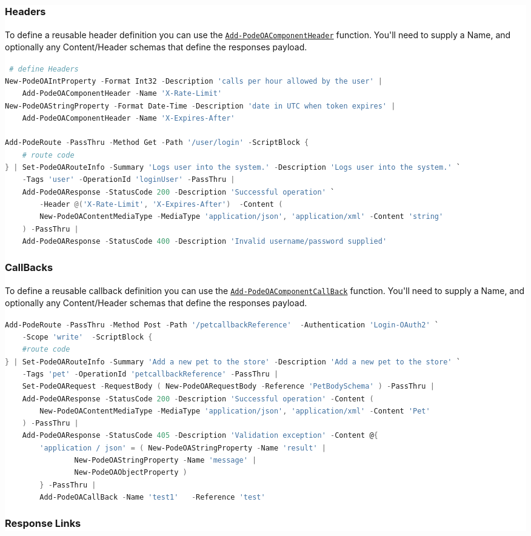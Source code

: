### Headers

To define a reusable header definition you can use the [`Add-PodeOAComponentHeader`](../../../Functions/OAComponents/Add-PodeOAComponentHeader) function. You'll need to supply a Name, and optionally any Content/Header schemas that define the responses payload.

```powershell
 # define Headers
New-PodeOAIntProperty -Format Int32 -Description 'calls per hour allowed by the user' |
    Add-PodeOAComponentHeader -Name 'X-Rate-Limit'
New-PodeOAStringProperty -Format Date-Time -Description 'date in UTC when token expires' |
    Add-PodeOAComponentHeader -Name 'X-Expires-After'

Add-PodeRoute -PassThru -Method Get -Path '/user/login' -ScriptBlock {
    # route code
} | Set-PodeOARouteInfo -Summary 'Logs user into the system.' -Description 'Logs user into the system.' `
    -Tags 'user' -OperationId 'loginUser' -PassThru |
    Add-PodeOAResponse -StatusCode 200 -Description 'Successful operation' `
        -Header @('X-Rate-Limit', 'X-Expires-After')  -Content (
        New-PodeOAContentMediaType -MediaType 'application/json', 'application/xml' -Content 'string'
    ) -PassThru |
    Add-PodeOAResponse -StatusCode 400 -Description 'Invalid username/password supplied'
```


### CallBacks

To define a reusable callback definition you can use the [`Add-PodeOAComponentCallBack`](../../../Functions/OAComponents/Add-PodeOAComponentCallBack) function. You'll need to supply a Name, and optionally any Content/Header schemas that define the responses payload.

```powershell
Add-PodeRoute -PassThru -Method Post -Path '/petcallbackReference'  -Authentication 'Login-OAuth2' `
    -Scope 'write'  -ScriptBlock {
    #route code
} | Set-PodeOARouteInfo -Summary 'Add a new pet to the store' -Description 'Add a new pet to the store' `
    -Tags 'pet' -OperationId 'petcallbackReference' -PassThru |
    Set-PodeOARequest -RequestBody ( New-PodeOARequestBody -Reference 'PetBodySchema' ) -PassThru |
    Add-PodeOAResponse -StatusCode 200 -Description 'Successful operation' -Content (
        New-PodeOAContentMediaType -MediaType 'application/json', 'application/xml' -Content 'Pet'
    ) -PassThru |
    Add-PodeOAResponse -StatusCode 405 -Description 'Validation exception' -Content @{
        'application / json' = ( New-PodeOAStringProperty -Name 'result' |
                New-PodeOAStringProperty -Name 'message' |
                New-PodeOAObjectProperty )
        } -PassThru |
        Add-PodeOACallBack -Name 'test1'   -Reference 'test'
```

### Response Links
